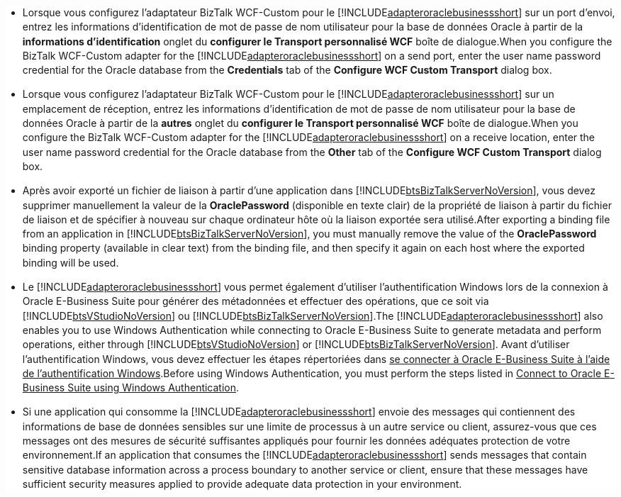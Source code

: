 -   <span data-ttu-id="5a059-115">Lorsque vous configurez l’adaptateur BizTalk WCF-Custom pour le [!INCLUDE[adapteroraclebusinessshort](../../includes/adapteroraclebusinessshort-md.md)] sur un port d’envoi, entrez les informations d’identification de mot de passe de nom utilisateur pour la base de données Oracle à partir de la **informations d’identification** onglet du **configurer le Transport personnalisé WCF**  boîte de dialogue.</span><span class="sxs-lookup"><span data-stu-id="5a059-115">When you configure the BizTalk WCF-Custom adapter for the [!INCLUDE[adapteroraclebusinessshort](../../includes/adapteroraclebusinessshort-md.md)] on a send port, enter the user name password credential for the Oracle database from the **Credentials** tab of the **Configure WCF Custom Transport** dialog box.</span></span>  
  
-   <span data-ttu-id="5a059-116">Lorsque vous configurez l’adaptateur BizTalk WCF-Custom pour le [!INCLUDE[adapteroraclebusinessshort](../../includes/adapteroraclebusinessshort-md.md)] sur un emplacement de réception, entrez les informations d’identification de mot de passe de nom utilisateur pour la base de données Oracle à partir de la **autres** onglet du **configurer le Transport personnalisé WCF**  boîte de dialogue.</span><span class="sxs-lookup"><span data-stu-id="5a059-116">When you configure the BizTalk WCF-Custom adapter for the [!INCLUDE[adapteroraclebusinessshort](../../includes/adapteroraclebusinessshort-md.md)] on a receive location, enter the user name password credential for the Oracle database from the **Other** tab of the **Configure WCF Custom Transport** dialog box.</span></span>  
  
-   <span data-ttu-id="5a059-117">Après avoir exporté un fichier de liaison à partir d’une application dans [!INCLUDE[btsBizTalkServerNoVersion](../../includes/btsbiztalkservernoversion-md.md)], vous devez supprimer manuellement la valeur de la **OraclePassword** (disponible en texte clair) de la propriété de liaison à partir du fichier de liaison et de spécifier à nouveau sur chaque ordinateur hôte où la liaison exportée sera utilisé.</span><span class="sxs-lookup"><span data-stu-id="5a059-117">After exporting a binding file from an application in [!INCLUDE[btsBizTalkServerNoVersion](../../includes/btsbiztalkservernoversion-md.md)], you must manually remove the value of the **OraclePassword** binding property (available in clear text) from the binding file, and then specify it again on each host where the exported binding will be used.</span></span>  
  
-   <span data-ttu-id="5a059-118">Le [!INCLUDE[adapteroraclebusinessshort](../../includes/adapteroraclebusinessshort-md.md)] vous permet également d’utiliser l’authentification Windows lors de la connexion à Oracle E-Business Suite pour générer des métadonnées et effectuer des opérations, que ce soit via [!INCLUDE[btsVStudioNoVersion](../../includes/btsvstudionoversion-md.md)] ou [!INCLUDE[btsBizTalkServerNoVersion](../../includes/btsbiztalkservernoversion-md.md)].</span><span class="sxs-lookup"><span data-stu-id="5a059-118">The [!INCLUDE[adapteroraclebusinessshort](../../includes/adapteroraclebusinessshort-md.md)] also enables you to use Windows Authentication while connecting to Oracle E-Business Suite to generate metadata and perform operations, either through [!INCLUDE[btsVStudioNoVersion](../../includes/btsvstudionoversion-md.md)] or [!INCLUDE[btsBizTalkServerNoVersion](../../includes/btsbiztalkservernoversion-md.md)].</span></span> <span data-ttu-id="5a059-119">Avant d’utiliser l’authentification Windows, vous devez effectuer les étapes répertoriées dans [se connecter à Oracle E-Business Suite à l’aide de l’authentification Windows](../../adapters-and-accelerators/adapter-oracle-ebs/connect-to-oracle-e-business-suite-using-windows-authentication.md).</span><span class="sxs-lookup"><span data-stu-id="5a059-119">Before using Windows Authentication, you must perform the steps listed in [Connect to Oracle E-Business Suite using Windows Authentication](../../adapters-and-accelerators/adapter-oracle-ebs/connect-to-oracle-e-business-suite-using-windows-authentication.md).</span></span>  
  
-   <span data-ttu-id="5a059-120">Si une application qui consomme la [!INCLUDE[adapteroraclebusinessshort](../../includes/adapteroraclebusinessshort-md.md)] envoie des messages qui contiennent des informations de base de données sensibles sur une limite de processus à un autre service ou client, assurez-vous que ces messages ont des mesures de sécurité suffisantes appliqués pour fournir les données adéquates protection de votre environnement.</span><span class="sxs-lookup"><span data-stu-id="5a059-120">If an application that consumes the [!INCLUDE[adapteroraclebusinessshort](../../includes/adapteroraclebusinessshort-md.md)] sends messages that contain sensitive database information across a process boundary to another service or client, ensure that these messages have sufficient security measures applied to provide adequate data protection in your environment.</span></span>  
  